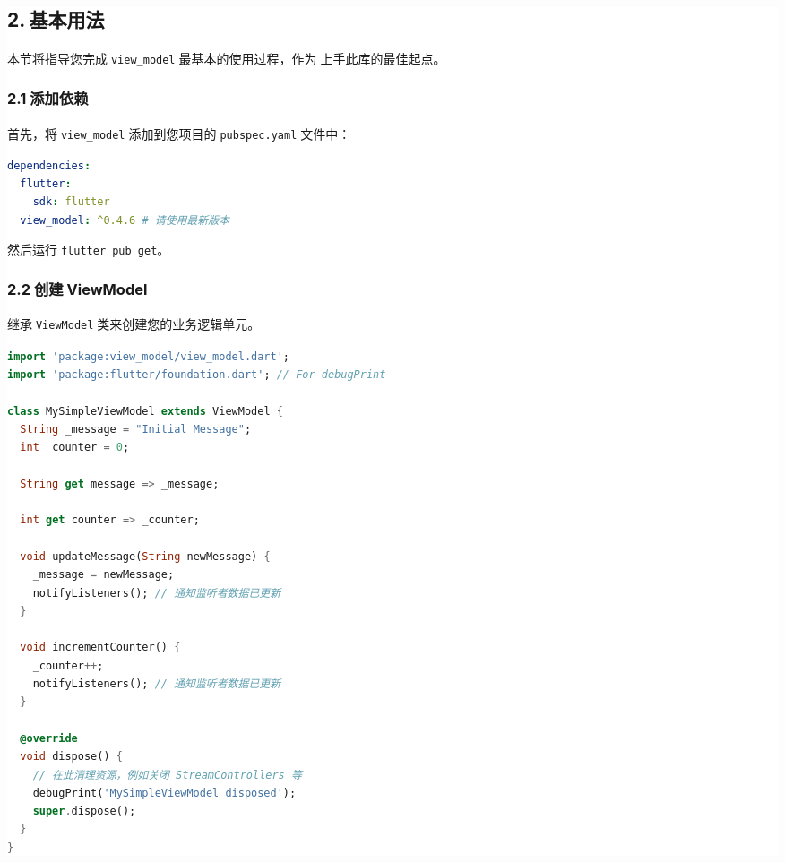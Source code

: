 ## 2. 基本用法

本节将指导您完成 `view_model` 最基本的使用过程，作为
上手此库的最佳起点。

### 2.1 添加依赖

首先，将 `view_model` 添加到您项目的 `pubspec.yaml` 文件中：

```yaml
dependencies:
  flutter:
    sdk: flutter
  view_model: ^0.4.6 # 请使用最新版本
```

然后运行 `flutter pub get`。

### 2.2 创建 ViewModel

继承 `ViewModel` 类来创建您的业务逻辑单元。

```dart
import 'package:view_model/view_model.dart';
import 'package:flutter/foundation.dart'; // For debugPrint

class MySimpleViewModel extends ViewModel {
  String _message = "Initial Message";
  int _counter = 0;

  String get message => _message;

  int get counter => _counter;

  void updateMessage(String newMessage) {
    _message = newMessage;
    notifyListeners(); // 通知监听者数据已更新
  }

  void incrementCounter() {
    _counter++;
    notifyListeners(); // 通知监听者数据已更新
  }

  @override
  void dispose() {
    // 在此清理资源，例如关闭 StreamControllers 等
    debugPrint('MySimpleViewModel disposed');
    super.dispose();
  }
}
```
